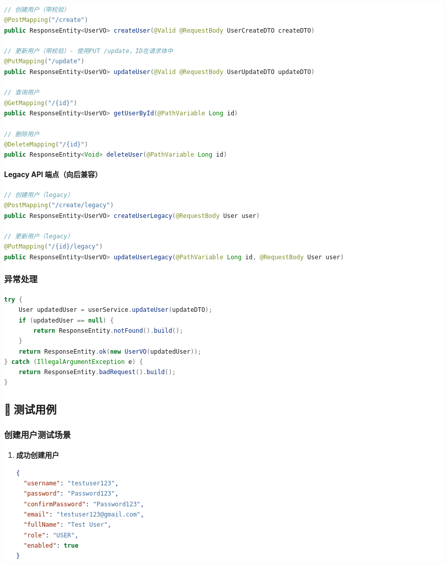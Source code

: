 ```java
// 创建用户（带校验）
@PostMapping("/create")
public ResponseEntity<UserVO> createUser(@Valid @RequestBody UserCreateDTO createDTO)

// 更新用户（带校验）- 使用PUT /update，ID在请求体中
@PutMapping("/update")
public ResponseEntity<UserVO> updateUser(@Valid @RequestBody UserUpdateDTO updateDTO)

// 查询用户
@GetMapping("/{id}")
public ResponseEntity<UserVO> getUserById(@PathVariable Long id)

// 删除用户
@DeleteMapping("/{id}")
public ResponseEntity<Void> deleteUser(@PathVariable Long id)
```

#### Legacy API 端点（向后兼容）

```java
// 创建用户（legacy）
@PostMapping("/create/legacy")
public ResponseEntity<UserVO> createUserLegacy(@RequestBody User user)

// 更新用户（legacy）
@PutMapping("/{id}/legacy")
public ResponseEntity<UserVO> updateUserLegacy(@PathVariable Long id, @RequestBody User user)
```

### 异常处理

```java
try {
    User updatedUser = userService.updateUser(updateDTO);
    if (updatedUser == null) {
        return ResponseEntity.notFound().build();
    }
    return ResponseEntity.ok(new UserVO(updatedUser));
} catch (IllegalArgumentException e) {
    return ResponseEntity.badRequest().build();
}
```

## 🧪 测试用例

### 创建用户测试场景

1. **成功创建用户**

   ```json
   {
     "username": "testuser123",
     "password": "Password123",
     "confirmPassword": "Password123",
     "email": "testuser123@gmail.com",
     "fullName": "Test User",
     "role": "USER",
     "enabled": true
   }
   ```
